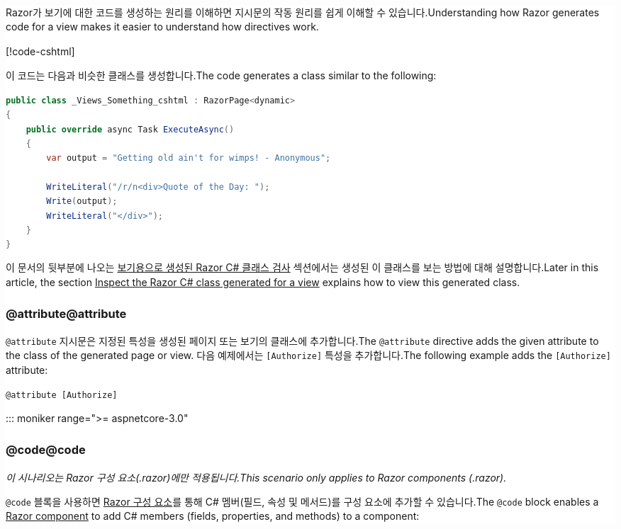 <span data-ttu-id="6c628-209">Razor가 보기에 대한 코드를 생성하는 원리를 이해하면 지시문의 작동 원리를 쉽게 이해할 수 있습니다.</span><span class="sxs-lookup"><span data-stu-id="6c628-209">Understanding how Razor generates code for a view makes it easier to understand how directives work.</span></span>

[!code-cshtml[](razor/sample/Views/Home/Contact8.cshtml)]

<span data-ttu-id="6c628-210">이 코드는 다음과 비슷한 클래스를 생성합니다.</span><span class="sxs-lookup"><span data-stu-id="6c628-210">The code generates a class similar to the following:</span></span>

```csharp
public class _Views_Something_cshtml : RazorPage<dynamic>
{
    public override async Task ExecuteAsync()
    {
        var output = "Getting old ain't for wimps! - Anonymous";

        WriteLiteral("/r/n<div>Quote of the Day: ");
        Write(output);
        WriteLiteral("</div>");
    }
}
```

<span data-ttu-id="6c628-211">이 문서의 뒷부분에 나오는 [보기용으로 생성된 Razor C# 클래스 검사](#inspect-the-razor-c-class-generated-for-a-view) 섹션에서는 생성된 이 클래스를 보는 방법에 대해 설명합니다.</span><span class="sxs-lookup"><span data-stu-id="6c628-211">Later in this article, the section [Inspect the Razor C# class generated for a view](#inspect-the-razor-c-class-generated-for-a-view) explains how to view this generated class.</span></span>

### <a name="attribute"></a><span data-ttu-id="6c628-212">\@attribute</span><span class="sxs-lookup"><span data-stu-id="6c628-212">\@attribute</span></span>

<span data-ttu-id="6c628-213">`@attribute` 지시문은 지정된 특성을 생성된 페이지 또는 보기의 클래스에 추가합니다.</span><span class="sxs-lookup"><span data-stu-id="6c628-213">The `@attribute` directive adds the given attribute to the class of the generated page or view.</span></span> <span data-ttu-id="6c628-214">다음 예제에서는 `[Authorize]` 특성을 추가합니다.</span><span class="sxs-lookup"><span data-stu-id="6c628-214">The following example adds the `[Authorize]` attribute:</span></span>

```cshtml
@attribute [Authorize]
```

::: moniker range=">= aspnetcore-3.0"

### <a name="code"></a><span data-ttu-id="6c628-215">\@code</span><span class="sxs-lookup"><span data-stu-id="6c628-215">\@code</span></span>

<span data-ttu-id="6c628-216">*이 시나리오는 Razor 구성 요소(.razor)에만 적용됩니다.*</span><span class="sxs-lookup"><span data-stu-id="6c628-216">*This scenario only applies to Razor components (.razor).*</span></span>

<span data-ttu-id="6c628-217">`@code` 블록을 사용하면 [Razor 구성 요소](xref:blazor/components)를 통해 C# 멤버(필드, 속성 및 메서드)를 구성 요소에 추가할 수 있습니다.</span><span class="sxs-lookup"><span data-stu-id="6c628-217">The `@code` block enables a [Razor component](xref:blazor/components) to add C# members (fields, properties, and methods) to a component:</span></span>
